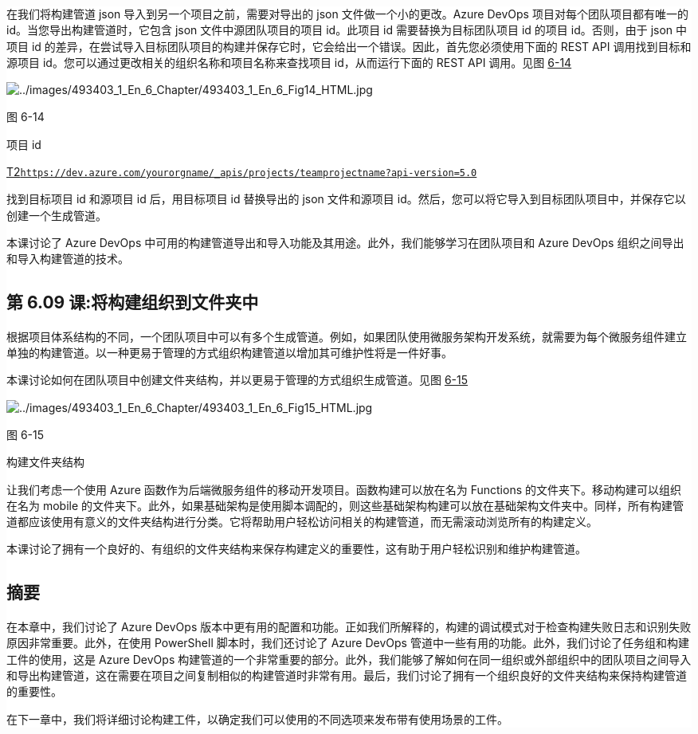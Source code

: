 在我们将构建管道 json 导入到另一个项目之前，需要对导出的 json 文件做一个小的更改。Azure DevOps 项目对每个团队项目都有唯一的 id。当您导出构建管道时，它包含 json 文件中源团队项目的项目 id。此项目 id 需要替换为目标团队项目 id 的项目 id。否则，由于 json 中项目 id 的差异，在尝试导入目标团队项目的构建并保存它时，它会给出一个错误。因此，首先您必须使用下面的 REST API 调用找到目标和源项目 id。您可以通过更改相关的组织名称和项目名称来查找项目 id，从而运行下面的 REST API 调用。见图 [6-14](#Fig14)

![../images/493403_1_En_6_Chapter/493403_1_En_6_Fig14_HTML.jpg](../images/493403_1_En_6_Chapter/493403_1_En_6_Fig14_HTML.jpg)

图 6-14

项目 id

[T2`https://dev.azure.com/yourorgname/_apis/projects/teamprojectname?api-version=5.0`](https://dev.azure.com/yourorgname/_apis/projects/teamprojectname%253Fapi-version%253D5.0)

找到目标项目 id 和源项目 id 后，用目标项目 id 替换导出的 json 文件和源项目 id。然后，您可以将它导入到目标团队项目中，并保存它以创建一个生成管道。

本课讨论了 Azure DevOps 中可用的构建管道导出和导入功能及其用途。此外，我们能够学习在团队项目和 Azure DevOps 组织之间导出和导入构建管道的技术。

## 第 6.09 课:将构建组织到文件夹中

根据项目体系结构的不同，一个团队项目中可以有多个生成管道。例如，如果团队使用微服务架构开发系统，就需要为每个微服务组件建立单独的构建管道。以一种更易于管理的方式组织构建管道以增加其可维护性将是一件好事。

本课讨论如何在团队项目中创建文件夹结构，并以更易于管理的方式组织生成管道。见图 [6-15](#Fig15)

![../images/493403_1_En_6_Chapter/493403_1_En_6_Fig15_HTML.jpg](../images/493403_1_En_6_Chapter/493403_1_En_6_Fig15_HTML.jpg)

图 6-15

构建文件夹结构

让我们考虑一个使用 Azure 函数作为后端微服务组件的移动开发项目。函数构建可以放在名为 Functions 的文件夹下。移动构建可以组织在名为 mobile 的文件夹下。此外，如果基础架构是使用脚本调配的，则这些基础架构构建可以放在基础架构文件夹中。同样，所有构建管道都应该使用有意义的文件夹结构进行分类。它将帮助用户轻松访问相关的构建管道，而无需滚动浏览所有的构建定义。

本课讨论了拥有一个良好的、有组织的文件夹结构来保存构建定义的重要性，这有助于用户轻松识别和维护构建管道。

## 摘要

在本章中，我们讨论了 Azure DevOps 版本中更有用的配置和功能。正如我们所解释的，构建的调试模式对于检查构建失败日志和识别失败原因非常重要。此外，在使用 PowerShell 脚本时，我们还讨论了 Azure DevOps 管道中一些有用的功能。此外，我们讨论了任务组和构建工件的使用，这是 Azure DevOps 构建管道的一个非常重要的部分。此外，我们能够了解如何在同一组织或外部组织中的团队项目之间导入和导出构建管道，这在需要在项目之间复制相似的构建管道时非常有用。最后，我们讨论了拥有一个组织良好的文件夹结构来保持构建管道的重要性。

在下一章中，我们将详细讨论构建工件，以确定我们可以使用的不同选项来发布带有使用场景的工件。